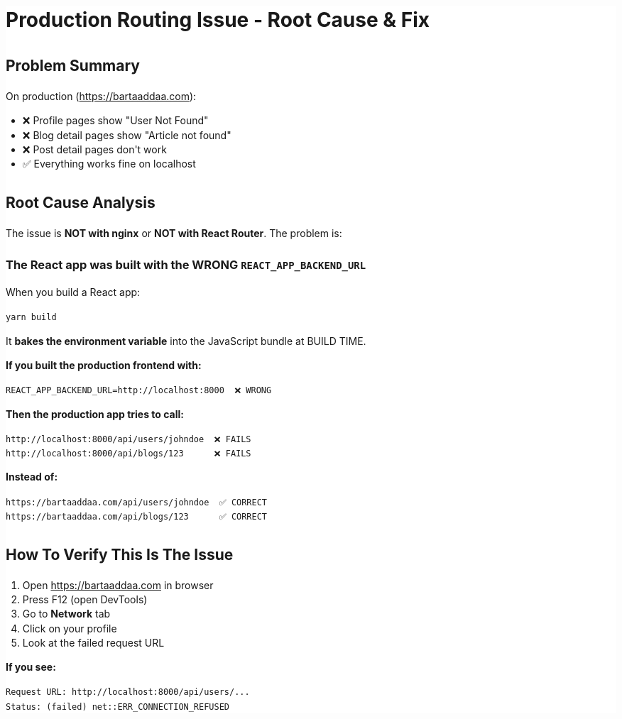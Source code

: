 # Production Routing Issue - Root Cause & Fix

## Problem Summary

On production (https://bartaaddaa.com):
- ❌ Profile pages show "User Not Found"
- ❌ Blog detail pages show "Article not found"
- ❌ Post detail pages don't work
- ✅ Everything works fine on localhost

## Root Cause Analysis

The issue is **NOT with nginx** or **NOT with React Router**. The problem is:

### The React app was built with the WRONG `REACT_APP_BACKEND_URL`

When you build a React app:
```bash
yarn build
```

It **bakes the environment variable** into the JavaScript bundle at BUILD TIME.

**If you built the production frontend with:**
```env
REACT_APP_BACKEND_URL=http://localhost:8000  ❌ WRONG
```

**Then the production app tries to call:**
```
http://localhost:8000/api/users/johndoe  ❌ FAILS
http://localhost:8000/api/blogs/123      ❌ FAILS
```

**Instead of:**
```
https://bartaaddaa.com/api/users/johndoe  ✅ CORRECT
https://bartaaddaa.com/api/blogs/123      ✅ CORRECT
```

## How To Verify This Is The Issue

1. Open https://bartaaddaa.com in browser
2. Press F12 (open DevTools)
3. Go to **Network** tab
4. Click on your profile
5. Look at the failed request URL

**If you see:**
```
Request URL: http://localhost:8000/api/users/...
Status: (failed) net::ERR_CONNECTION_REFUSED
```
